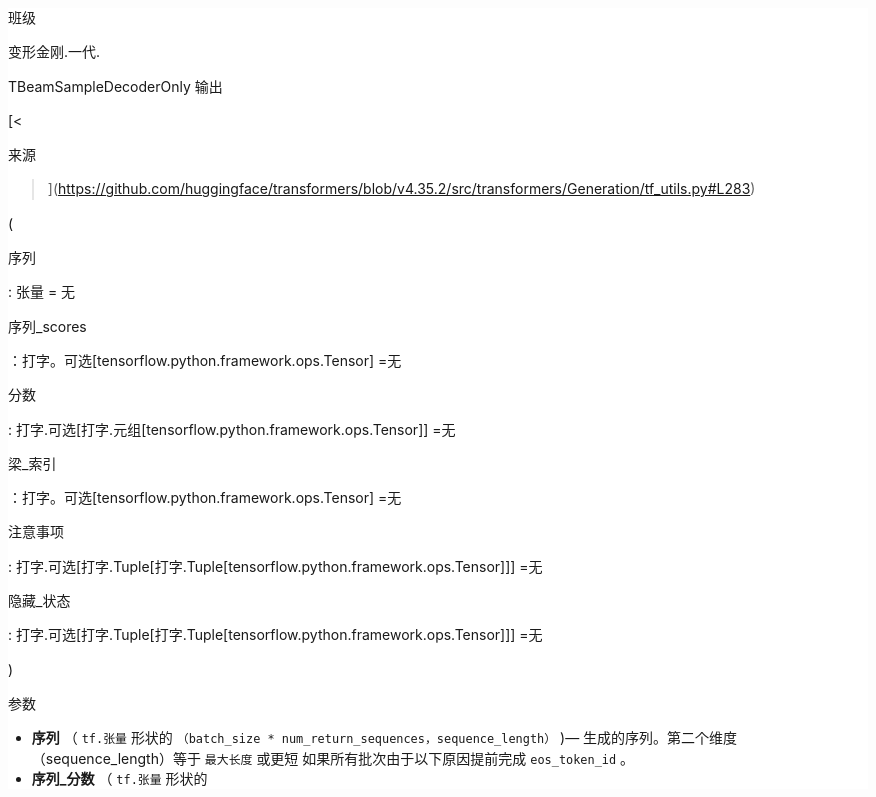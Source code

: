 


### 


班级
 

 变形金刚.一代.
 

 TBeamSampleDecoderOnly 输出


[<
 

 来源
 

 >](https://github.com/huggingface/transformers/blob/v4.35.2/src/transformers/Generation/tf_utils.py#L283)



 (
 


 序列
 
 : 张量 = 无


序列\_scores
 
 ：打字。可选[tensorflow.python.framework.ops.Tensor] =无


分数
 
 : 打字.可选[打字.元组[tensorflow.python.framework.ops.Tensor]] =无


梁\_索引
 
 ：打字。可选[tensorflow.python.framework.ops.Tensor] =无


注意事项
 
 : 打字.可选[打字.Tuple[打字.Tuple[tensorflow.python.framework.ops.Tensor]]] =无


隐藏\_状态
 
 : 打字.可选[打字.Tuple[打字.Tuple[tensorflow.python.framework.ops.Tensor]]] =无



 )
 


 参数


* **序列**
 （
 `tf.张量`
 形状的
 `（batch_size * num_return_sequences，sequence_length）`
 )—
生成的序列。第二个维度（sequence\_length）等于
 `最大长度`
 或更短
如果所有批次由于以下原因提前完成
 `eos_token_id`
 。
* **序列\_分数**
 （
 `tf.张量`
 形状的